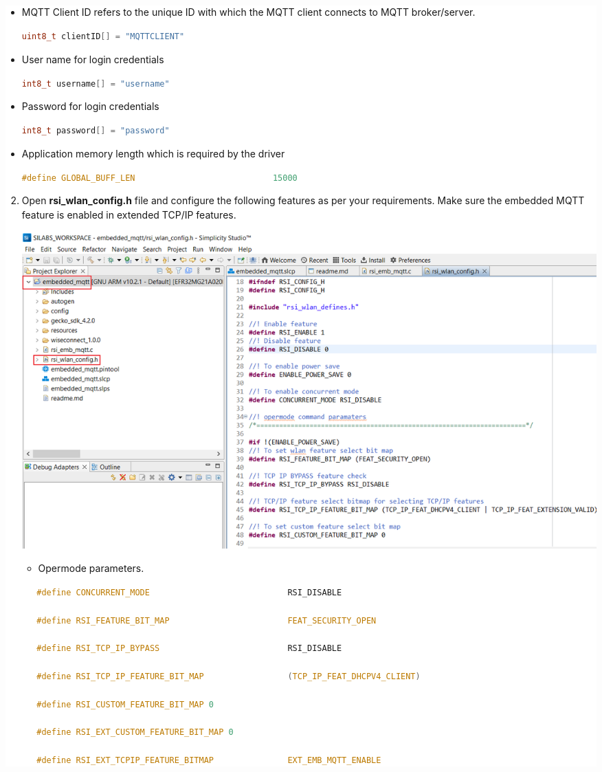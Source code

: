    - MQTT Client ID refers to the unique ID with which the MQTT client connects to MQTT broker/server.

      ```c
      uint8_t clientID[] = "MQTTCLIENT"
      ```

   - User name for login credentials

      ```c
      int8_t username[] = "username"
      ```

   - Password for login credentials

      ```c
      int8_t password[] = "password"
      ```
   - Application memory length which is required by the driver

      ```c
      #define GLOBAL_BUFF_LEN                            15000
      ```

2. Open **rsi\_wlan\_config.h** file and configure the following features as per your requirements. Make sure the embedded MQTT feature is enabled in extended TCP/IP features.

   **![Configuration file](resources/readme/configuration_file.png)**

   - Opermode parameters.
   ```c
      #define CONCURRENT_MODE                            RSI_DISABLE

      #define RSI_FEATURE_BIT_MAP                        FEAT_SECURITY_OPEN

      #define RSI_TCP_IP_BYPASS                          RSI_DISABLE

      #define RSI_TCP_IP_FEATURE_BIT_MAP                 (TCP_IP_FEAT_DHCPV4_CLIENT)

      #define RSI_CUSTOM_FEATURE_BIT_MAP 0

      #define RSI_EXT_CUSTOM_FEATURE_BIT_MAP 0

      #define RSI_EXT_TCPIP_FEATURE_BITMAP               EXT_EMB_MQTT_ENABLE
      ```
   ```